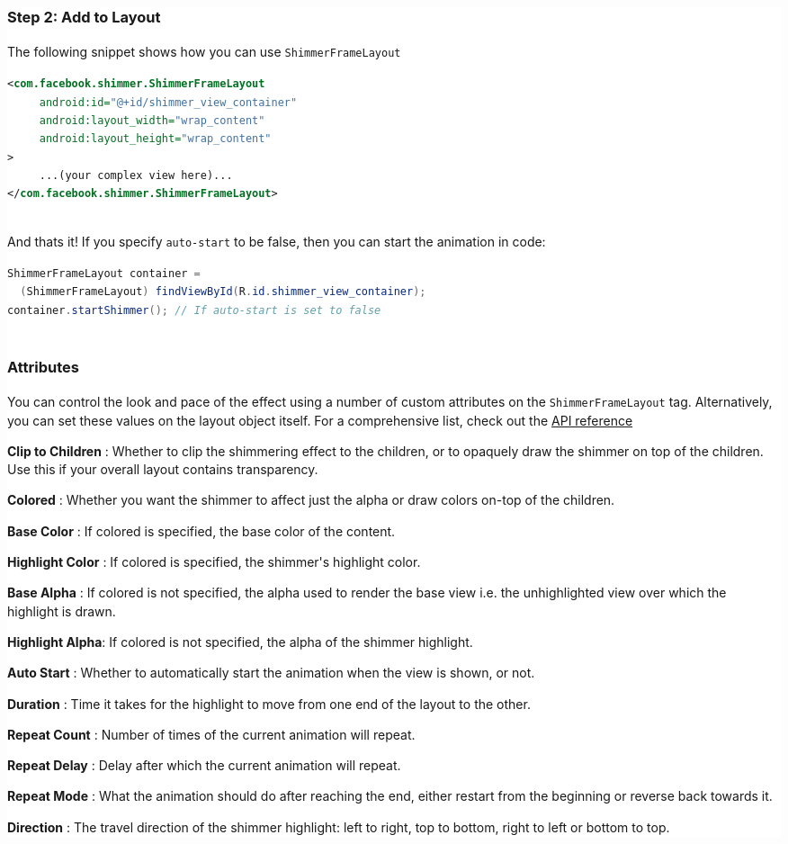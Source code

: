 ### Step 2: Add to Layout

The following snippet shows how you can use `ShimmerFrameLayout`

```xml
<com.facebook.shimmer.ShimmerFrameLayout
     android:id="@+id/shimmer_view_container"
     android:layout_width="wrap_content"
     android:layout_height="wrap_content"
>
     ...(your complex view here)...
</com.facebook.shimmer.ShimmerFrameLayout>
    
```

And thats it! If you specify `auto-start` to be false, then you can start the animation in code:

```java
ShimmerFrameLayout container =
  (ShimmerFrameLayout) findViewById(R.id.shimmer_view_container);
container.startShimmer(); // If auto-start is set to false
    
```

### Attributes

You can control the look and pace of the effect using a number of custom attributes on the `ShimmerFrameLayout` tag. Alternatively, you can set these values on the layout object itself. For a comprehensive list, check out the [API reference](javadoc/index.html)

**Clip to Children** : Whether to clip the shimmering effect to the children, or to opaquely draw the shimmer on top of the children. Use this if your overall layout contains transparency.

**Colored** : Whether you want the shimmer to affect just the alpha or draw colors on-top of the children.

**Base Color** : If colored is specified, the base color of the content.

**Highlight Color** : If colored is specified, the shimmer's highlight color.

**Base Alpha** : If colored is not specified, the alpha used to render the base view i.e. the unhighlighted view over which the highlight is drawn.

**Highlight Alpha**: If colored is not specified, the alpha of the shimmer highlight.

**Auto Start** : Whether to automatically start the animation when the view is shown, or not.

**Duration** : Time it takes for the highlight to move from one end of the layout to the other.

**Repeat Count** : Number of times of the current animation will repeat.

**Repeat Delay** : Delay after which the current animation will repeat.

**Repeat Mode** : What the animation should do after reaching the end, either restart from the beginning or reverse back towards it.

**Direction** : The travel direction of the shimmer highlight: left to right, top to bottom, right to left or bottom to top.
